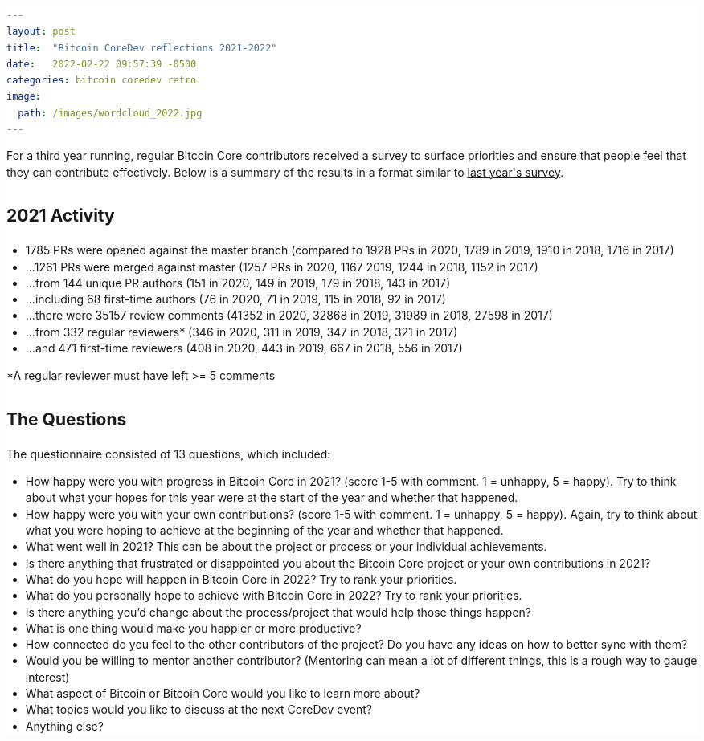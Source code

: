 ```yaml
---
layout: post
title:  "Bitcoin CoreDev reflections 2021-2022"
date:   2022-02-22 09:57:39 -0500
categories: bitcoin coredev retro
image:
  path: /images/wordcloud_2022.jpg
---
```

For a third year running, regular Bitcoin Core contributors received a survey to surface priorities and ensure that people feel that they can contribute effectively. Below is a summary of the results in a format similar to [last year's survey](/bitcoin/coredev/retro/coredev-2020-retro/).

## 2021 Activity

- 1785 PRs were opened against the master branch (compared to 1928 PRs in 2020, 1789 in 2019, 1910 in 2018, 1716 in 2017)
- ...1261 PRs were merged against master (1257 PRs in 2020, 1167 2019, 1244 in 2018, 1152 in 2017)
- ...from 144 unique PR authors (151 in 2020, 149 in 2019, 179 in 2018, 143 in 2017)
- ...including 68 first-time authors (76 in 2020, 71 in 2019, 115 in 2018, 92 in 2017)
- ...there were 35157 review comments (41352 in 2020, 32868 in 2019, 31989 in 2018, 27598 in 2017)
- ...from 332 regular reviewers* (346 in 2020, 311 in 2019, 347 in 2018, 321 in 2017)
- ...and 471 first-time reviewers (408 in 2020, 443 in 2019, 667 in 2018, 556 in 2017)

\*A regular reviewer must have left >= 5 comments

## The Questions

The questionnaire consisted of 13 questions, which included:

- How happy were you with progress in Bitcoin Core in 2021? (score 1-5 with comment. 1 = unhappy, 5 = happy). Try to think about what your hopes for this year were at the start of the year and whether that happened.
- How happy were you with your own contributions? (score 1-5 with comment. 1 = unhappy, 5 = happy). Again, try to think about what you were hoping to achieve at the beginning of the year and whether that happened.
- What went well in 2021? This can be about the project or process or your individual achievements.
- Is there anything that frustrated or disappointed you about the Bitcoin Core project or your own contributions in 2021?
- What do you hope will happen in Bitcoin Core in 2022? Try to rank your priorities.
- What do you personally hope to achieve with Bitcoin Core in 2022? Try to rank your priorities.
- Is there anything you’d change about the process/project that would help those things happen?
- What is one thing would make you happier or more productive?
- How connected do you feel to the other contributors of the project? Do you have any ideas on how to better sync with them?
- Would you be willing to mentor another contributor? (Mentoring can mean a lot of different things, this is a rough way to gauge interest)
- What aspect of Bitcoin or Bitcoin Core would you like to learn more about?
- What topics would you like to discuss at the next CoreDev event?
- Anything else?
  